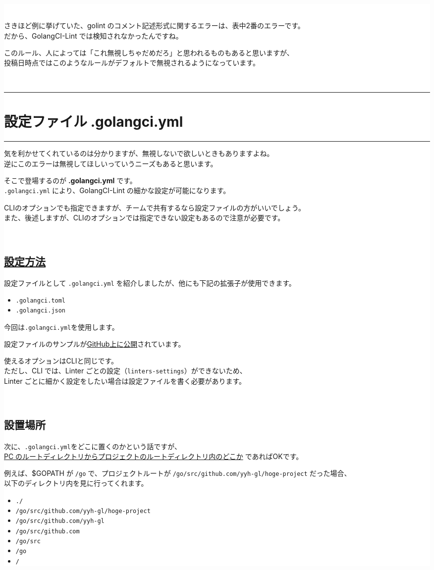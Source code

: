 <br>

さきほど例に挙げていた、golint のコメント記述形式に関するエラーは、表中2番のエラーです。<br>
だから、GolangCI-Lint では検知されなかったんですね。

このルール、人によっては「これ無視しちゃだめだろ」と思われるものもあると思いますが、<br>
投稿日時点ではこのようなルールがデフォルトで無視されるようになっています。

<br>

---
# 設定ファイル .golangci.yml
---

気を利かせてくれているのは分かりますが、無視しないで欲しいときもありますよね。<br>
逆にこのエラーは無視してほしいっていうニーズもあると思います。

そこで登場するのが <b>.golangci.yml</b> です。<br>
`.golangci.yml` により、GolangCI-Lint の細かな設定が可能になります。<br>

CLIのオプションでも指定できますが、チームで共有するなら設定ファイルの方がいいでしょう。<br>
また、後述しますが、CLIのオプションでは指定できない設定もあるので注意が必要です。

<br>

## [設定方法](https://github.com/golangci/golangci-lint#config-file)

設定ファイルとして `.golangci.yml` を紹介しましたが、他にも下記の拡張子が使用できます。

- `.golangci.toml`
- `.golangci.json`

今回は`.golangci.yml`を使用します。

設定ファイルのサンプルが[GitHub上に公開](https://github.com/golangci/golangci-lint/blob/master/.golangci.example.yml)されています。

使えるオプションはCLIと同じです。<br>
ただし、CLI では、Linter ごとの設定（`linters-settings`）ができないため、<br>
Linter ごとに細かく設定をしたい場合は設定ファイルを書く必要があります。

<br>

## 設置場所

次に、`.golangci.yml`をどこに置くのかという話ですが、<br>
<u>PC のルートディレクトリからプロジェクトのルートディレクトリ内のどこか</u> であればOKです。

例えば、$GOPATH が `/go` で、プロジェクトルートが `/go/src/github.com/yyh-gl/hoge-project` だった場合、<br>
以下のディレクトリ内を見に行ってくれます。

- `./`
- `/go/src/github.com/yyh-gl/hoge-project`
- `/go/src/github.com/yyh-gl`
- `/go/src/github.com`
- `/go/src`
- `/go`
- `/`
